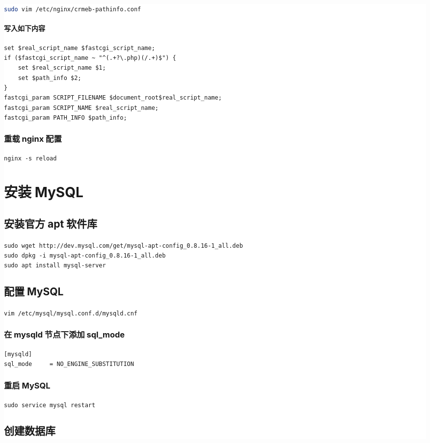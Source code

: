 ```bash
sudo vim /etc/nginx/crmeb-pathinfo.conf
```

#### 写入如下内容

```
set $real_script_name $fastcgi_script_name;
if ($fastcgi_script_name ~ "^(.+?\.php)(/.+)$") {
    set $real_script_name $1;
    set $path_info $2;
}
fastcgi_param SCRIPT_FILENAME $document_root$real_script_name;
fastcgi_param SCRIPT_NAME $real_script_name;
fastcgi_param PATH_INFO $path_info;
```

### 重载 nginx 配置

```
nginx -s reload
```

# 安装 MySQL

## 安装官方 apt 软件库

```
sudo wget http://dev.mysql.com/get/mysql-apt-config_0.8.16-1_all.deb
sudo dpkg -i mysql-apt-config_0.8.16-1_all.deb
sudo apt install mysql-server
```

## 配置 MySQL

```
vim /etc/mysql/mysql.conf.d/mysqld.cnf
```

### 在 mysqld 节点下添加 sql_mode

```
[mysqld]
sql_mode     = NO_ENGINE_SUBSTITUTION
```

### 重启 MySQL

```
sudo service mysql restart
```

## 创建数据库
